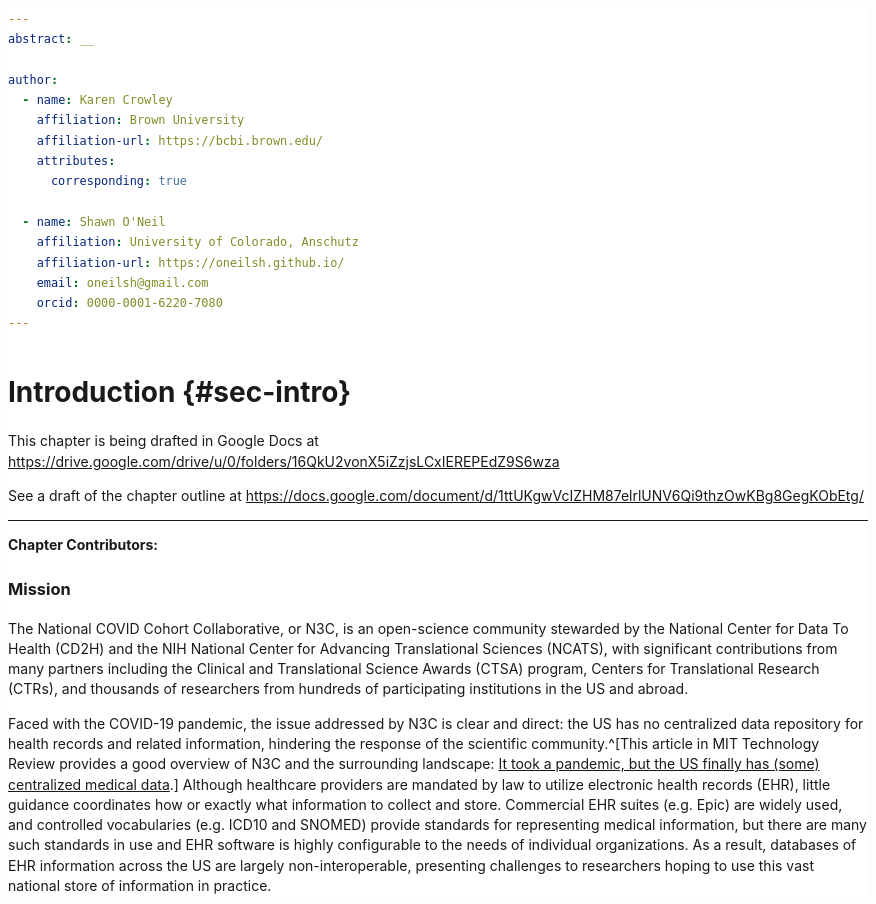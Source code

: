 ```yaml
---
abstract: __

author:
  - name: Karen Crowley
    affiliation: Brown University
    affiliation-url: https://bcbi.brown.edu/
    attributes:
      corresponding: true

  - name: Shawn O'Neil
    affiliation: University of Colorado, Anschutz
    affiliation-url: https://oneilsh.github.io/
    email: oneilsh@gmail.com
    orcid: 0000-0001-6220-7080
---
```


# Introduction {#sec-intro}

This chapter is being drafted in Google Docs at
<https://drive.google.com/drive/u/0/folders/16QkU2vonX5iZzjsLCxIEREPEdZ9S6wza>

See a draft of the chapter outline at
<https://docs.google.com/document/d/1ttUKgwVcIZHM87elrlUNV6Qi9thzOwKBg8GegKObEtg/>


------------------------

**Chapter Contributors:**


### Mission

The National COVID Cohort Collaborative, or N3C, is an open-science community stewarded by the National Center for Data To Health (CD2H) and the NIH National Center for Advancing Translational Sciences (NCATS), with significant contributions from many partners including the Clinical and Translational Science Awards (CTSA) program, Centers for Translational Research (CTRs), and thousands of researchers from hundreds of participating institutions in the US and abroad.

Faced with the COVID-19 pandemic, the issue addressed by N3C is clear and direct: the US has no centralized data repository for health records and related information, hindering the response of the scientific community.^[This article in MIT Technology Review provides a good overview of N3C and the surrounding landscape: [It took a pandemic, but the US finally has (some) centralized medical data](https://www.technologyreview.com/2021/06/21/1026590/us-covid-database-n3c-nih-privacy/).] Although healthcare providers are mandated by law to utilize electronic health records (EHR), little guidance coordinates how or exactly what information to collect and store. Commercial EHR suites (e.g. Epic) are widely used, and controlled vocabularies (e.g. ICD10 and SNOMED) provide standards for representing medical information, but there are many such standards in use and EHR software is highly configurable to the needs of individual organizations. As a result, databases of EHR information across the US are largely non-interoperable, presenting challenges to researchers hoping to use this vast national store of information in practice.
